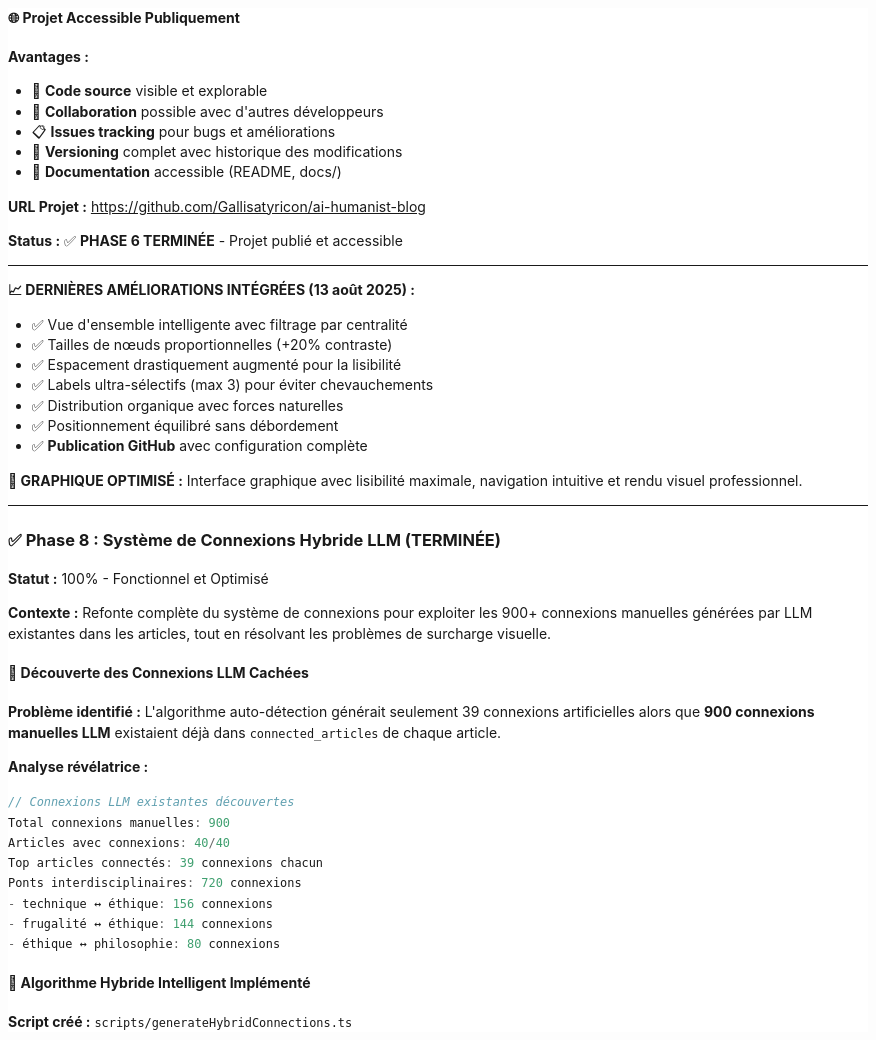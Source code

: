 #### 🌐 **Projet Accessible Publiquement**
**Avantages :**
- 📂 **Code source** visible et explorable
- 🤝 **Collaboration** possible avec d'autres développeurs
- 📋 **Issues tracking** pour bugs et améliorations
- 🔄 **Versioning** complet avec historique des modifications
- 📖 **Documentation** accessible (README, docs/)

**URL Projet :** https://github.com/Gallisatyricon/ai-humanist-blog

**Status :** ✅ **PHASE 6 TERMINÉE** - Projet publié et accessible

---

**📈 DERNIÈRES AMÉLIORATIONS INTÉGRÉES (13 août 2025) :**
- ✅ Vue d'ensemble intelligente avec filtrage par centralité
- ✅ Tailles de nœuds proportionnelles (+20% contraste)
- ✅ Espacement drastiquement augmenté pour la lisibilité  
- ✅ Labels ultra-sélectifs (max 3) pour éviter chevauchements
- ✅ Distribution organique avec forces naturelles
- ✅ Positionnement équilibré sans débordement
- ✅ **Publication GitHub** avec configuration complète

**🎯 GRAPHIQUE OPTIMISÉ :** Interface graphique avec lisibilité maximale, navigation intuitive et rendu visuel professionnel.

---

### ✅ Phase 8 : Système de Connexions Hybride LLM (TERMINÉE)
**Statut :** 100% - Fonctionnel et Optimisé

**Contexte :** Refonte complète du système de connexions pour exploiter les 900+ connexions manuelles générées par LLM existantes dans les articles, tout en résolvant les problèmes de surcharge visuelle.

#### 🧠 **Découverte des Connexions LLM Cachées**
**Problème identifié :** L'algorithme auto-détection générait seulement 39 connexions artificielles alors que **900 connexions manuelles LLM** existaient déjà dans `connected_articles` de chaque article.

**Analyse révélatrice :**
```javascript
// Connexions LLM existantes découvertes
Total connexions manuelles: 900
Articles avec connexions: 40/40
Top articles connectés: 39 connexions chacun
Ponts interdisciplinaires: 720 connexions
- technique ↔ éthique: 156 connexions  
- frugalité ↔ éthique: 144 connexions
- éthique ↔ philosophie: 80 connexions
```

#### 🔄 **Algorithme Hybride Intelligent Implémenté**
**Script créé :** `scripts/generateHybridConnections.ts`

